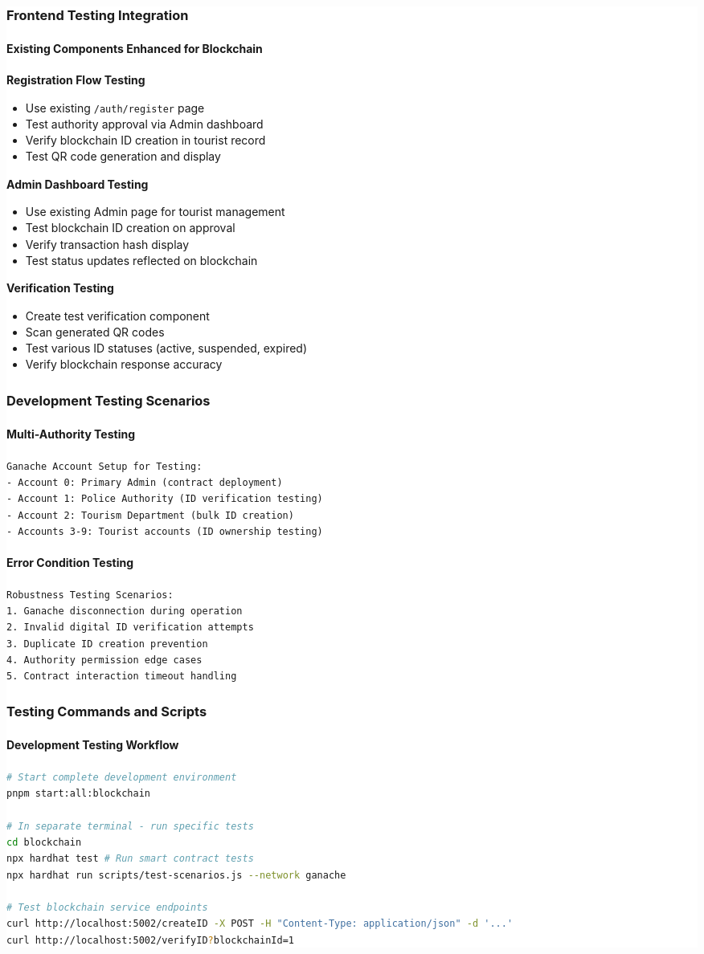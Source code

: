 ### Frontend Testing Integration

#### Existing Components Enhanced for Blockchain

**Registration Flow Testing**
- Use existing `/auth/register` page
- Test authority approval via Admin dashboard
- Verify blockchain ID creation in tourist record
- Test QR code generation and display

**Admin Dashboard Testing**
- Use existing Admin page for tourist management
- Test blockchain ID creation on approval
- Verify transaction hash display
- Test status updates reflected on blockchain

**Verification Testing**
- Create test verification component
- Scan generated QR codes
- Test various ID statuses (active, suspended, expired)
- Verify blockchain response accuracy

### Development Testing Scenarios

#### Multi-Authority Testing
```
Ganache Account Setup for Testing:
- Account 0: Primary Admin (contract deployment)
- Account 1: Police Authority (ID verification testing)
- Account 2: Tourism Department (bulk ID creation)
- Accounts 3-9: Tourist accounts (ID ownership testing)
```

#### Error Condition Testing
```
Robustness Testing Scenarios:
1. Ganache disconnection during operation
2. Invalid digital ID verification attempts
3. Duplicate ID creation prevention
4. Authority permission edge cases
5. Contract interaction timeout handling
```

### Testing Commands and Scripts

#### Development Testing Workflow
```bash
# Start complete development environment
pnpm start:all:blockchain

# In separate terminal - run specific tests
cd blockchain
npx hardhat test # Run smart contract tests
npx hardhat run scripts/test-scenarios.js --network ganache

# Test blockchain service endpoints
curl http://localhost:5002/createID -X POST -H "Content-Type: application/json" -d '...'
curl http://localhost:5002/verifyID?blockchainId=1
```
